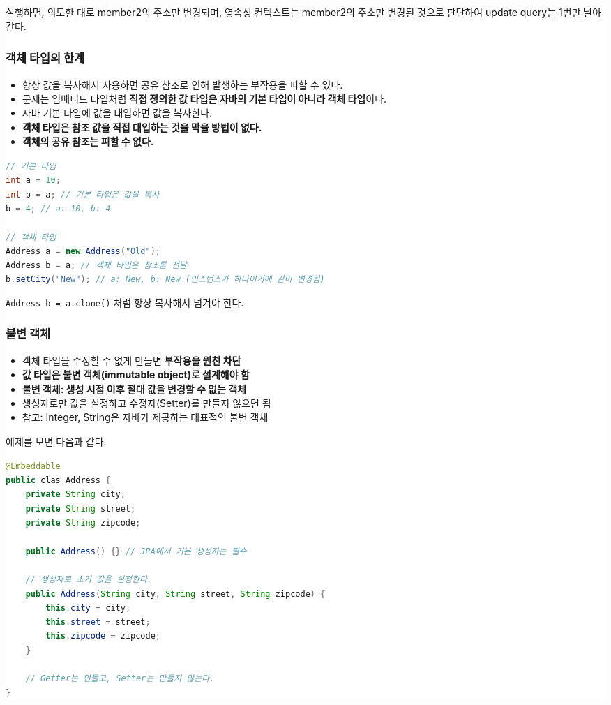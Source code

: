 실행하면, 의도한 대로 member2의 주소만 변경되며, 영속성 컨텍스트는 member2의 주소만 변경된 것으로 판단하여 update query는 1번만 날아간다.

### 객체 타입의 한계

- 항상 값을 복사해서 사용하면 공유 참조로 인해 발생하는 부작용을 피할 수 있다.
- 문제는 임베디드 타입처럼 **직접 정의한 값 타입은 자바의 기본 타입이 아니라 객체 타입**이다.
- 자바 기본 타입에 값을 대입하면 값을 복사한다.
- **객체 타입은 참조 값을 직접 대입하는 것을 막을 방법이 없다.**
- **객체의 공유 참조는 피할 수 없다.**

```java
// 기본 타입
int a = 10;
int b = a; // 기본 타입은 값을 복사
b = 4; // a: 10, b: 4

// 객체 타입
Address a = new Address("Old");
Address b = a; // 객체 타입은 참조를 전달
b.setCity("New"); // a: New, b: New (인스턴스가 하나이기에 같이 변경됨)
```

`Address b = a.clone()` 처럼 항상 복사해서 넘겨야 한다.

### 불변 객체

- 객체 타입을 수정할 수 없게 만들면 **부작용을 원천 차단**
- **값 타입은 불변 객체(immutable object)로 설계해야 함**
- **불변 객체: 생성 시점 이후 절대 값을 변경할 수 없는 객체**
- 생성자로만 값을 설정하고 수정자(Setter)를 만들지 않으면 됨
- 참고: Integer, String은 자바가 제공하는 대표적인 불변 객체

예제를 보면 다음과 같다.

```java
@Embeddable
public clas Address {
    private String city;
    private String street;
    private String zipcode;

    public Address() {} // JPA에서 기본 생성자는 필수

    // 생성자로 초기 값을 설정한다.
    public Address(String city, String street, String zipcode) {
        this.city = city;
        this.street = street;
        this.zipcode = zipcode;
    }

    // Getter는 만들고, Setter는 만들지 않는다.
}
```
